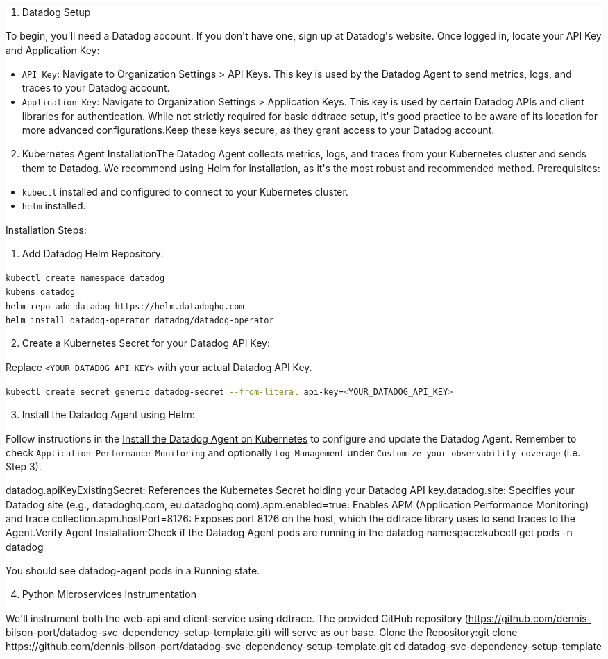 1. Datadog Setup

To begin, you'll need a Datadog account. If you don't have one, sign up at Datadog's website. Once logged in, locate your API Key and Application Key:
- `API Key`: Navigate to Organization Settings > API Keys. This key is used by the Datadog Agent to send metrics, logs, and traces to your Datadog account. 
- `Application Key`: Navigate to Organization Settings > Application Keys. This key is used by certain Datadog APIs and client libraries for authentication. While not strictly required for basic ddtrace setup, it's good practice to be aware of its location for more advanced configurations.Keep these keys secure, as they grant access to your Datadog account.

2. Kubernetes Agent InstallationThe Datadog Agent collects metrics, logs, and traces from your Kubernetes cluster and sends them to Datadog. We recommend using Helm for installation, as it's the most robust and recommended method.
Prerequisites:
- `kubectl` installed and configured to connect to your Kubernetes cluster. 
- `helm` installed.

Installation Steps:
1. Add Datadog Helm Repository:

```bash
kubectl create namespace datadog
kubens datadog
helm repo add datadog https://helm.datadoghq.com
helm install datadog-operator datadog/datadog-operator
```

2. Create a Kubernetes Secret for your Datadog API Key:

Replace `<YOUR_DATADOG_API_KEY>` with your actual Datadog API Key.

```bash
kubectl create secret generic datadog-secret --from-literal api-key=<YOUR_DATADOG_API_KEY>
```

3. Install the Datadog Agent using Helm:

Follow instructions in the [Install the Datadog Agent on Kubernetes](https://us5.datadoghq.com/fleet/install-agent/latest?platform=kubernetes) to configure and update the Datadog Agent.
Remember to check `Application Performance Monitoring` and optionally `Log Management` under `Customize your observability coverage` (i.e. Step 3).

datadog.apiKeyExistingSecret: References the Kubernetes Secret holding your Datadog API key.datadog.site: Specifies your Datadog site (e.g., datadoghq.com, eu.datadoghq.com).apm.enabled=true: Enables APM (Application Performance Monitoring) and trace collection.apm.hostPort=8126: Exposes port 8126 on the host, which the ddtrace library uses to send traces to the Agent.Verify Agent Installation:Check if the Datadog Agent pods are running in the datadog namespace:kubectl get pods -n datadog

You should see datadog-agent pods in a Running state.

4. Python Microservices Instrumentation

We'll instrument both the web-api and client-service using ddtrace. The provided GitHub repository (https://github.com/dennis-bilson-port/datadog-svc-dependency-setup-template.git) will serve as our base.
Clone the Repository:git clone https://github.com/dennis-bilson-port/datadog-svc-dependency-setup-template.git
cd datadog-svc-dependency-setup-template
